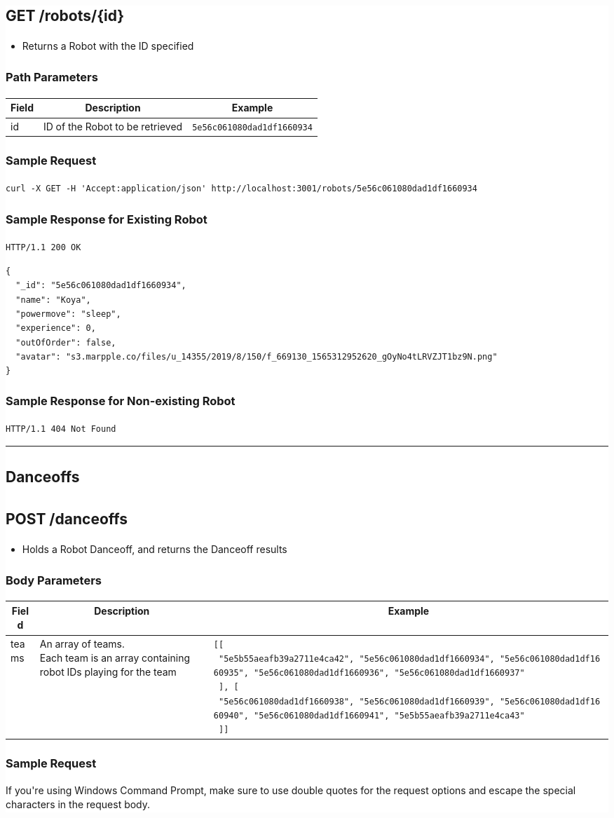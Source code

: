 ## GET /robots/{id}
- Returns a Robot with the ID specified

### Path Parameters

Field | Description | Example
--- | --- | ---
id | ID of the Robot to be retrieved | `5e56c061080dad1df1660934`

### Sample Request

    curl -X GET -H 'Accept:application/json' http://localhost:3001/robots/5e56c061080dad1df1660934

### Sample Response for Existing Robot

`HTTP/1.1 200 OK`

    {
      "_id": "5e56c061080dad1df1660934",
      "name": "Koya",
      "powermove": "sleep",
      "experience": 0,
      "outOfOrder": false,
      "avatar": "s3.marpple.co/files/u_14355/2019/8/150/f_669130_1565312952620_gOyNo4tLRVZJT1bz9N.png"
    }

### Sample Response for Non-existing Robot

`HTTP/1.1 404 Not Found`

---

## Danceoffs

## POST /danceoffs
- Holds a Robot Danceoff, and returns the Danceoff results

### Body Parameters 

Field | Description | Example
---  | --- | ---
teams | An array of teams.<br> Each team is an array containing robot IDs playing for the team | `[[` <br>` "5e5b55aeafb39a2711e4ca42", "5e56c061080dad1df1660934", "5e56c061080dad1df1660935", "5e56c061080dad1df1660936", "5e56c061080dad1df1660937"` <br>` ], [` <br>` "5e56c061080dad1df1660938", "5e56c061080dad1df1660939", "5e56c061080dad1df1660940", "5e56c061080dad1df1660941", "5e5b55aeafb39a2711e4ca43"` <br>` ]]`

### Sample Request
If you're using Windows Command Prompt, make sure to use double quotes for the request options and escape the special characters in the request body.
